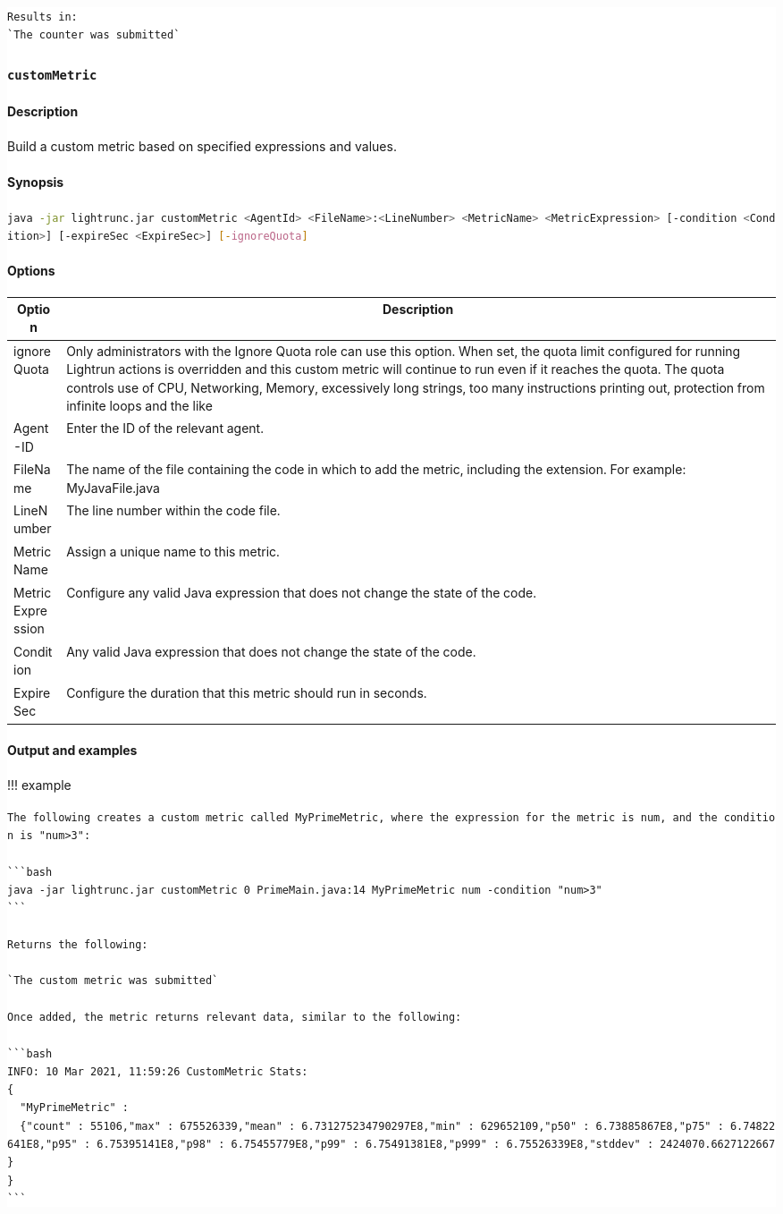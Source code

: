     Results in:
    `The counter was submitted`



### `customMetric`

#### Description

Build a custom metric based on specified expressions and values.

#### Synopsis

```bash
java -jar lightrunc.jar customMetric <AgentId> <FileName>:<LineNumber> <MetricName> <MetricExpression> [-condition <Condition>] [-expireSec <ExpireSec>] [-ignoreQuota]
```
        

#### Options

| Option           | Description                                                  |
| ---------------- | ------------------------------------------------------------ |
| ignoreQuota      | Only administrators with the Ignore Quota role can use this option. When set, the quota limit configured for running Lightrun actions is overridden and this custom metric will continue to run even if it reaches the quota. The quota controls use of CPU, Networking, Memory, excessively long strings, too many instructions printing out, protection from infinite loops and the like  |
| Agent-ID         | Enter the ID of the relevant agent.                          |
| FileName         | The name of the file containing the code in which to add the metric, including the extension. For example: MyJavaFile.java |
| LineNumber       | The line number within the code file.                        |
| MetricName       | Assign a unique name to this metric.   |
| MetricExpression | Configure any valid Java expression that does not change the state of the code.  |
| Condition        | Any valid Java expression that does not change the state of the code.  |
| ExpireSec        | Configure the duration that this metric should run in seconds.                                                             |

#### Output and examples

!!! example
    
    The following creates a custom metric called MyPrimeMetric, where the expression for the metric is num, and the condition is "num>3":
     
    ```bash
    java -jar lightrunc.jar customMetric 0 PrimeMain.java:14 MyPrimeMetric num -condition "num>3"
    ```
    
    Returns the following:
    
    `The custom metric was submitted`
    
    Once added, the metric returns relevant data, similar to the following:
    
    ```bash
    INFO: 10 Mar 2021, 11:59:26 CustomMetric Stats:
    {
      "MyPrimeMetric" :
      {"count" : 55106,"max" : 675526339,"mean" : 6.731275234790297E8,"min" : 629652109,"p50" : 6.73885867E8,"p75" : 6.74822641E8,"p95" : 6.75395141E8,"p98" : 6.75455779E8,"p99" : 6.75491381E8,"p999" : 6.75526339E8,"stddev" : 2424070.6627122667  }
    }
    ```
